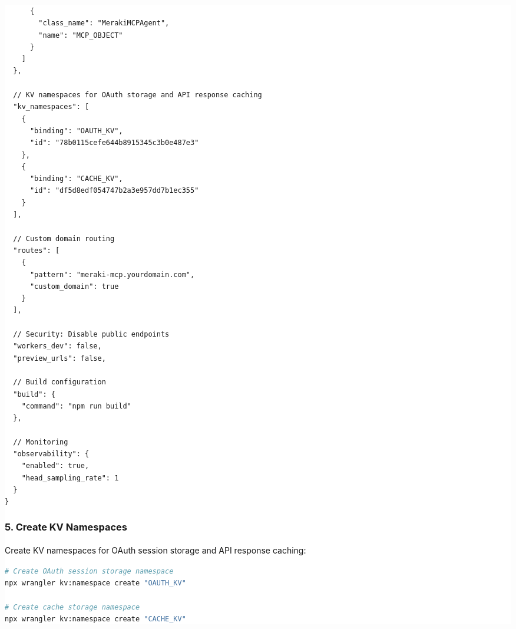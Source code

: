 ```jsonc
      {
        "class_name": "MerakiMCPAgent",
        "name": "MCP_OBJECT"
      }
    ]
  },

  // KV namespaces for OAuth storage and API response caching
  "kv_namespaces": [
    {
      "binding": "OAUTH_KV",
      "id": "78b0115cefe644b8915345c3b0e487e3"
    },
    {
      "binding": "CACHE_KV",
      "id": "df5d8edf054747b2a3e957dd7b1ec355"
    }
  ],

  // Custom domain routing
  "routes": [
    {
      "pattern": "meraki-mcp.yourdomain.com",
      "custom_domain": true
    }
  ],

  // Security: Disable public endpoints
  "workers_dev": false,
  "preview_urls": false,

  // Build configuration
  "build": {
    "command": "npm run build"
  },

  // Monitoring
  "observability": {
    "enabled": true,
    "head_sampling_rate": 1
  }
}
```

### 5. Create KV Namespaces

Create KV namespaces for OAuth session storage and API response caching:

```bash
# Create OAuth session storage namespace
npx wrangler kv:namespace create "OAUTH_KV"

# Create cache storage namespace
npx wrangler kv:namespace create "CACHE_KV"
```

